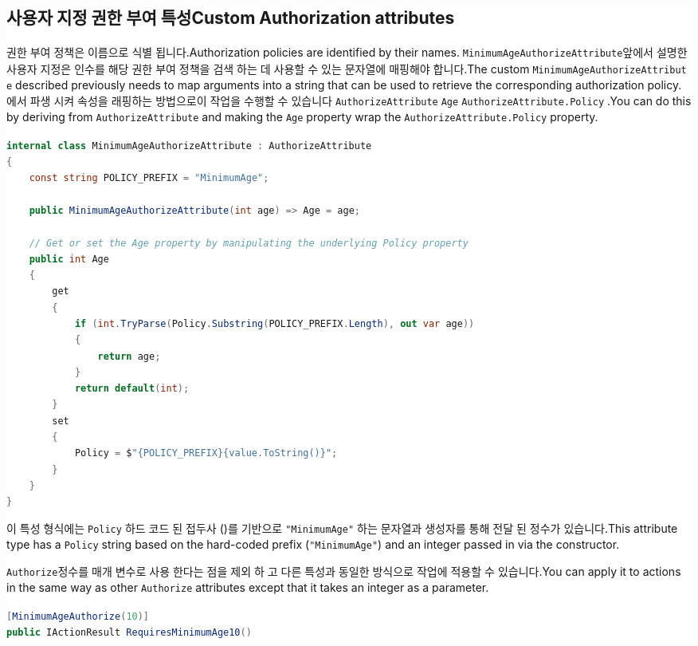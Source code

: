 ## <a name="custom-authorization-attributes"></a><span data-ttu-id="25ddc-132">사용자 지정 권한 부여 특성</span><span class="sxs-lookup"><span data-stu-id="25ddc-132">Custom Authorization attributes</span></span>

<span data-ttu-id="25ddc-133">권한 부여 정책은 이름으로 식별 됩니다.</span><span class="sxs-lookup"><span data-stu-id="25ddc-133">Authorization policies are identified by their names.</span></span> <span data-ttu-id="25ddc-134">`MinimumAgeAuthorizeAttribute`앞에서 설명한 사용자 지정은 인수를 해당 권한 부여 정책을 검색 하는 데 사용할 수 있는 문자열에 매핑해야 합니다.</span><span class="sxs-lookup"><span data-stu-id="25ddc-134">The custom `MinimumAgeAuthorizeAttribute` described previously needs to map arguments into a string that can be used to retrieve the corresponding authorization policy.</span></span> <span data-ttu-id="25ddc-135">에서 파생 시켜 속성을 래핑하는 방법으로이 작업을 수행할 수 있습니다 `AuthorizeAttribute` `Age` `AuthorizeAttribute.Policy` .</span><span class="sxs-lookup"><span data-stu-id="25ddc-135">You can do this by deriving from `AuthorizeAttribute` and making the `Age` property wrap the `AuthorizeAttribute.Policy` property.</span></span>

```csharp
internal class MinimumAgeAuthorizeAttribute : AuthorizeAttribute
{
    const string POLICY_PREFIX = "MinimumAge";

    public MinimumAgeAuthorizeAttribute(int age) => Age = age;

    // Get or set the Age property by manipulating the underlying Policy property
    public int Age
    {
        get
        {
            if (int.TryParse(Policy.Substring(POLICY_PREFIX.Length), out var age))
            {
                return age;
            }
            return default(int);
        }
        set
        {
            Policy = $"{POLICY_PREFIX}{value.ToString()}";
        }
    }
}
```

<span data-ttu-id="25ddc-136">이 특성 형식에는 `Policy` 하드 코드 된 접두사 ()를 기반으로 `"MinimumAge"` 하는 문자열과 생성자를 통해 전달 된 정수가 있습니다.</span><span class="sxs-lookup"><span data-stu-id="25ddc-136">This attribute type has a `Policy` string based on the hard-coded prefix (`"MinimumAge"`) and an integer passed in via the constructor.</span></span>

<span data-ttu-id="25ddc-137">`Authorize`정수를 매개 변수로 사용 한다는 점을 제외 하 고 다른 특성과 동일한 방식으로 작업에 적용할 수 있습니다.</span><span class="sxs-lookup"><span data-stu-id="25ddc-137">You can apply it to actions in the same way as other `Authorize` attributes except that it takes an integer as a parameter.</span></span>

```csharp
[MinimumAgeAuthorize(10)]
public IActionResult RequiresMinimumAge10()
```

